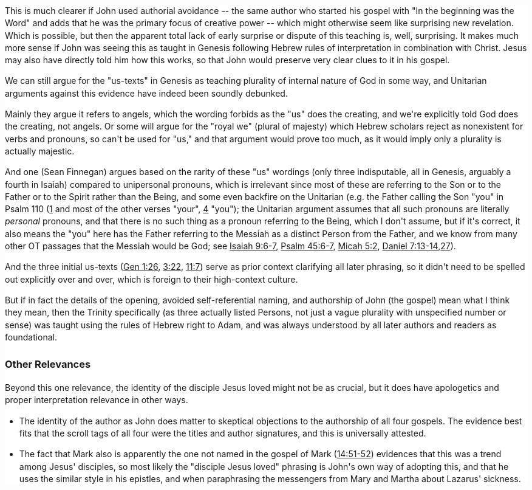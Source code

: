 This is much clearer if John used authorial avoidance -- the same author who started his gospel with "In the beginning was the Word" and adds that he was the primary focus of creative power -- which might otherwise seem like surprising new revelation. Which is possible, but then the apparent total lack of early surprise or dispute of this teaching is, well, surprising. It makes much more sense if John was seeing this as taught in Genesis following Hebrew rules of interpretation in combination with Christ. Jesus may also have directly told him how this works, so that John would preserve very clear clues to it in his gospel.

We can still argue for the "us-texts" in Genesis as teaching plurality of internal nature of God in some way, and Unitarian arguments against this evidence have indeed been soundly debunked.

Mainly they argue it refers to angels, which the wording forbids as the "us" does the creating, and we're explicitly told God does the creating, not angels. Or some will argue for the "royal we" (plural of majesty) which Hebrew scholars reject as nonexistent for verbs and pronouns, so can't be used for "us," and that argument would prove too much, as it would imply only a plurality is actually majestic.

And one (Sean Finnegan) argues based on the rarity of these "us" wordings (only three indisputable, all in Genesis, arguably a fourth in Isaiah) compared to unipersonal pronouns, which is irrelevant since most of these are referring to the Son or to the Father or to the Spirit rather than the Being, and some even backfire on the Unitarian (e.g. the Father calling the Son "you" in Psalm 110 ([1](https://www.blueletterbible.org/lsb/psa/110/1) and most of the other verses "your", [4](https://www.blueletterbible.org/lsb/psa/110/4) "you"); the Unitarian argument assumes that all such pronouns are literally *personal* pronouns, and that there is no such thing as a pronoun referring to the Being, which I don't assume, but if it's correct, it also means the "you" here has the Father referring to the Messiah as a distinct Person from the Father, and we know from many other OT passages that the Messiah would be God; see [Isaiah 9:6-7](https://www.blueletterbible.org/lsb/isa/9/7), [Psalm 45:6-7](https://www.blueletterbible.org/lsb/psa/45/6), [Micah 5:2](https://www.blueletterbible.org/lsb/mic/5/2), [Daniel 7:13-14](https://www.blueletterbible.org/lsb/dan/7/13),[27](https://www.blueletterbible.org/lsb/dan/7/27)).

And the three initial us-texts ([Gen 1:26](https://www.blueletterbible.org/lsb/gen/1/26), [3:22](https://www.blueletterbible.org/lsb/gen/3/22), [11:7](https://www.blueletterbible.org/lsb/gen/11/7)) serve as prior context clarifying all later phrasing, so it didn't need to be spelled out explicitly over and over, which is foreign to their high-context culture.

But if in fact the details of the opening, avoided self-referential naming, and authorship of John (the gospel) mean what I think they mean, then the Trinity specifically (as three actually listed Persons, not just a vague plurality with unspecified number or sense) was taught using the rules of Hebrew right to Adam, and was always understood by all later authors and readers as foundational.

### Other Relevances

Beyond this one relevance, the identity of the disciple Jesus loved might not be as crucial, but it does have apologetics and proper interpretation relevance in other ways.

- The identity of the author as John does matter to skeptical objections to the authorship of all four gospels. The evidence best fits that the scroll tags of all four were the titles and author signatures, and this is universally attested.

- The fact that Mark also is apparently the one not named in the gospel of Mark ([14:51-52](https://www.blueletterbible.org/lsb/mar/14/51)) evidences that this was a trend among Jesus' disciples, so most likely the "disciple Jesus loved" phrasing is John's own way of adopting this, and that he uses the similar style in his epistles, and when paraphrasing the messengers from Mary and Martha about Lazarus' sickness.
